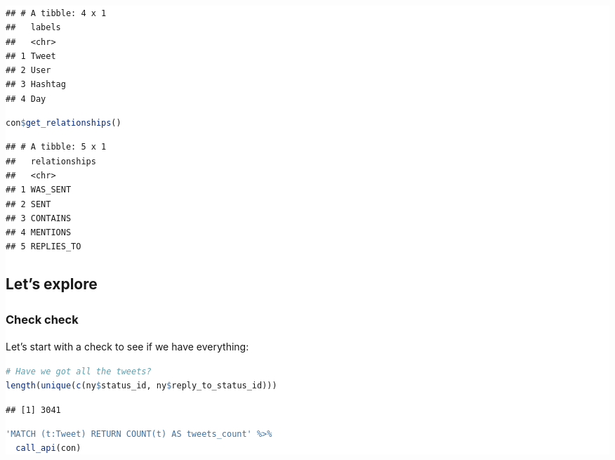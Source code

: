     ## # A tibble: 4 x 1
    ##   labels 
    ##   <chr>  
    ## 1 Tweet  
    ## 2 User   
    ## 3 Hashtag
    ## 4 Day

``` r
con$get_relationships()
```

    ## # A tibble: 5 x 1
    ##   relationships
    ##   <chr>        
    ## 1 WAS_SENT     
    ## 2 SENT         
    ## 3 CONTAINS     
    ## 4 MENTIONS     
    ## 5 REPLIES_TO

## Let’s explore

### Check check

Let’s start with a check to see if we have everything:

``` r
# Have we got all the tweets?
length(unique(c(ny$status_id, ny$reply_to_status_id)))
```

    ## [1] 3041

``` r
'MATCH (t:Tweet) RETURN COUNT(t) AS tweets_count' %>%
  call_api(con)
```

